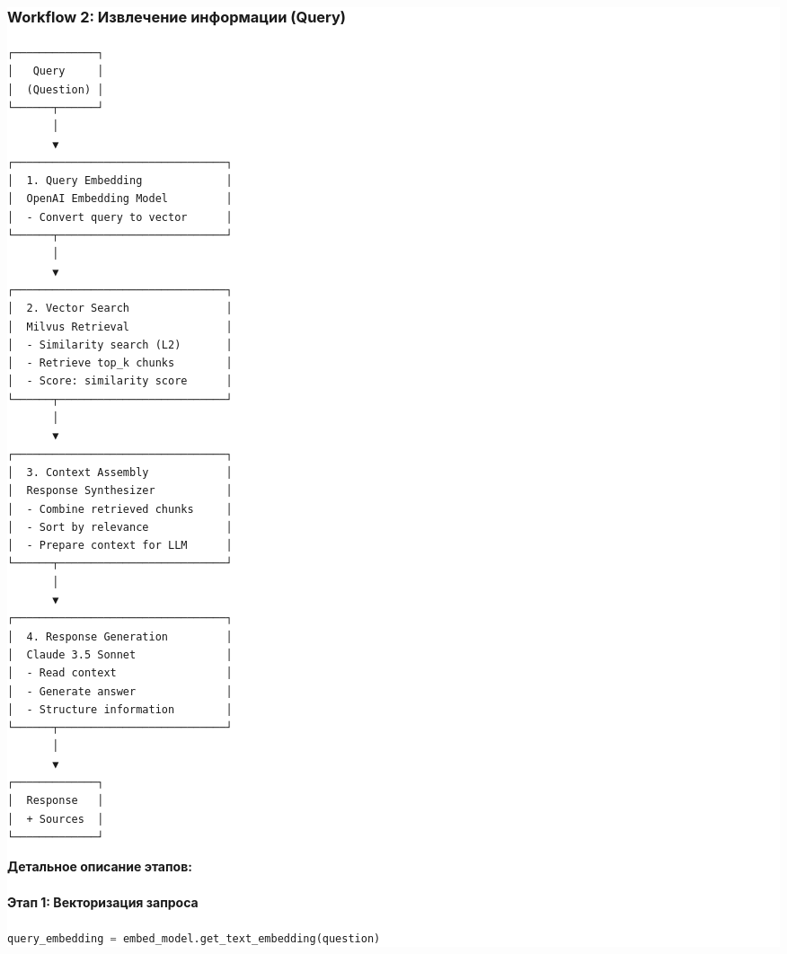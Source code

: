 ### Workflow 2: Извлечение информации (Query)

```
┌─────────────┐
│   Query     │
│  (Question) │
└──────┬──────┘
       │
       ▼
┌─────────────────────────────────┐
│  1. Query Embedding             │
│  OpenAI Embedding Model         │
│  - Convert query to vector      │
└──────┬──────────────────────────┘
       │
       ▼
┌─────────────────────────────────┐
│  2. Vector Search               │
│  Milvus Retrieval               │
│  - Similarity search (L2)       │
│  - Retrieve top_k chunks        │
│  - Score: similarity score      │
└──────┬──────────────────────────┘
       │
       ▼
┌─────────────────────────────────┐
│  3. Context Assembly            │
│  Response Synthesizer           │
│  - Combine retrieved chunks     │
│  - Sort by relevance            │
│  - Prepare context for LLM      │
└──────┬──────────────────────────┘
       │
       ▼
┌─────────────────────────────────┐
│  4. Response Generation         │
│  Claude 3.5 Sonnet              │
│  - Read context                 │
│  - Generate answer              │
│  - Structure information        │
└──────┬──────────────────────────┘
       │
       ▼
┌─────────────┐
│  Response   │
│  + Sources  │
└─────────────┘
```

**Детальное описание этапов:**

#### Этап 1: Векторизация запроса
```python
query_embedding = embed_model.get_text_embedding(question)
```

